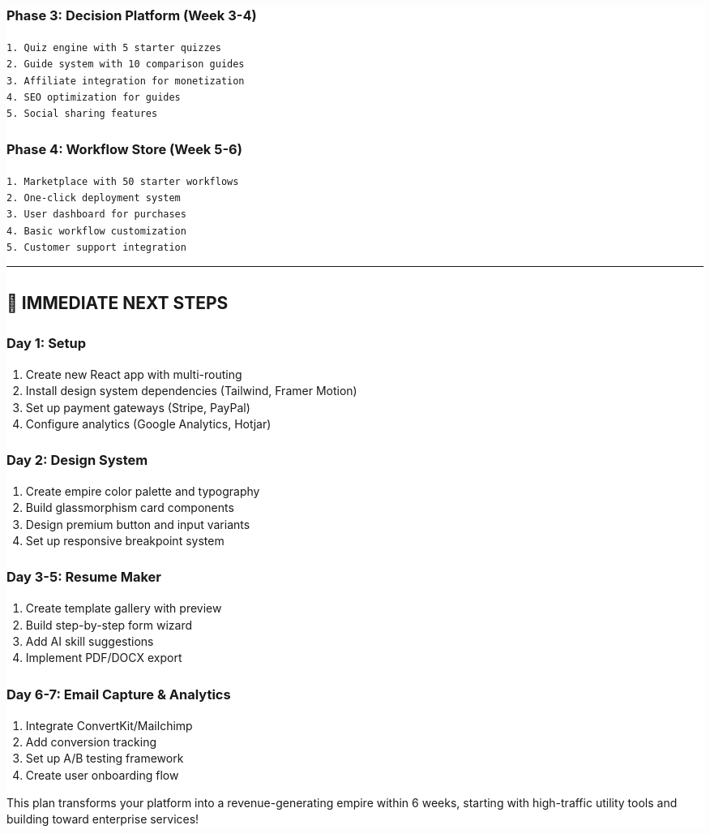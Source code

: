 ### **Phase 3: Decision Platform (Week 3-4)**
```bash
1. Quiz engine with 5 starter quizzes
2. Guide system with 10 comparison guides
3. Affiliate integration for monetization
4. SEO optimization for guides
5. Social sharing features
```

### **Phase 4: Workflow Store (Week 5-6)**
```bash
1. Marketplace with 50 starter workflows
2. One-click deployment system
3. User dashboard for purchases
4. Basic workflow customization
5. Customer support integration
```

---

## 🎯 IMMEDIATE NEXT STEPS

### **Day 1: Setup**
1. Create new React app with multi-routing
2. Install design system dependencies (Tailwind, Framer Motion)
3. Set up payment gateways (Stripe, PayPal)
4. Configure analytics (Google Analytics, Hotjar)

### **Day 2: Design System**
1. Create empire color palette and typography
2. Build glassmorphism card components
3. Design premium button and input variants
4. Set up responsive breakpoint system

### **Day 3-5: Resume Maker**
1. Create template gallery with preview
2. Build step-by-step form wizard
3. Add AI skill suggestions
4. Implement PDF/DOCX export

### **Day 6-7: Email Capture & Analytics**
1. Integrate ConvertKit/Mailchimp
2. Add conversion tracking
3. Set up A/B testing framework
4. Create user onboarding flow

This plan transforms your platform into a revenue-generating empire within 6 weeks, starting with high-traffic utility tools and building toward enterprise services!